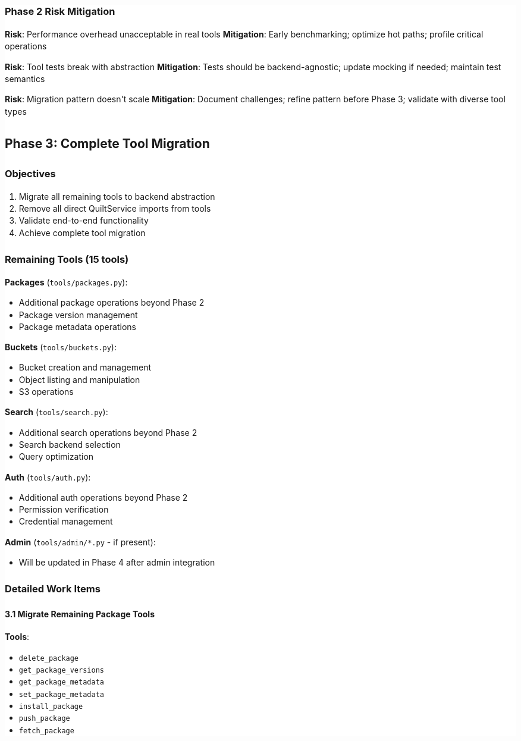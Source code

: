 ### Phase 2 Risk Mitigation

**Risk**: Performance overhead unacceptable in real tools
**Mitigation**: Early benchmarking; optimize hot paths; profile critical operations

**Risk**: Tool tests break with abstraction
**Mitigation**: Tests should be backend-agnostic; update mocking if needed; maintain test semantics

**Risk**: Migration pattern doesn't scale
**Mitigation**: Document challenges; refine pattern before Phase 3; validate with diverse tool types

## Phase 3: Complete Tool Migration

### Objectives

1. Migrate all remaining tools to backend abstraction
2. Remove all direct QuiltService imports from tools
3. Validate end-to-end functionality
4. Achieve complete tool migration

### Remaining Tools (15 tools)

**Packages** (`tools/packages.py`):
- Additional package operations beyond Phase 2
- Package version management
- Package metadata operations

**Buckets** (`tools/buckets.py`):
- Bucket creation and management
- Object listing and manipulation
- S3 operations

**Search** (`tools/search.py`):
- Additional search operations beyond Phase 2
- Search backend selection
- Query optimization

**Auth** (`tools/auth.py`):
- Additional auth operations beyond Phase 2
- Permission verification
- Credential management

**Admin** (`tools/admin/*.py` - if present):
- Will be updated in Phase 4 after admin integration

### Detailed Work Items

#### 3.1 Migrate Remaining Package Tools

**Tools**:
- `delete_package`
- `get_package_versions`
- `get_package_metadata`
- `set_package_metadata`
- `install_package`
- `push_package`
- `fetch_package`
